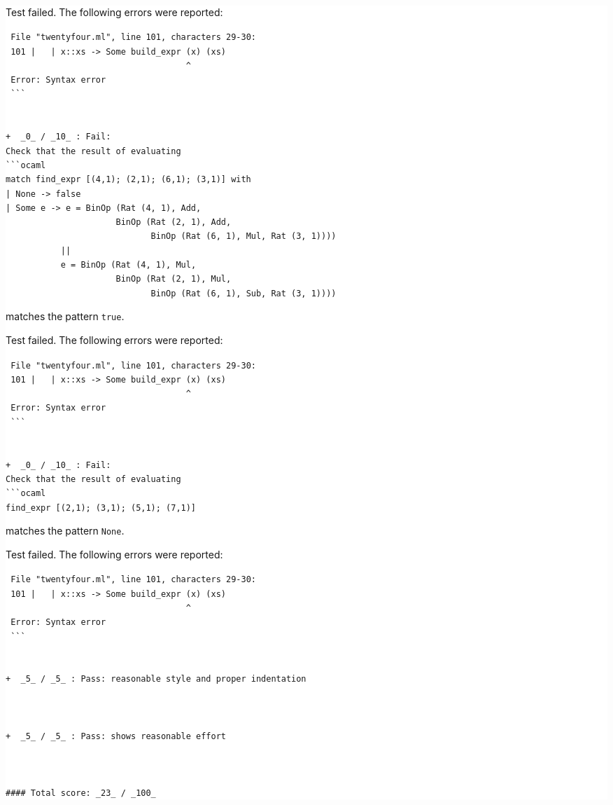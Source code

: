    


   Test failed. The following errors were reported:

   ```
    File "twentyfour.ml", line 101, characters 29-30:
    101 |   | x::xs -> Some build_expr (x) (xs)
                                       ^
    Error: Syntax error
    ```


+  _0_ / _10_ : Fail: 
Check that the result of evaluating
   ```ocaml
   match find_expr [(4,1); (2,1); (6,1); (3,1)] with
  | None -> false
  | Some e -> e = BinOp (Rat (4, 1), Add,
                         BinOp (Rat (2, 1), Add,
                                BinOp (Rat (6, 1), Mul, Rat (3, 1))))
              ||
              e = BinOp (Rat (4, 1), Mul,
                         BinOp (Rat (2, 1), Mul,
                                BinOp (Rat (6, 1), Sub, Rat (3, 1))))

   ```
   matches the pattern `true`.

   


   Test failed. The following errors were reported:

   ```
    File "twentyfour.ml", line 101, characters 29-30:
    101 |   | x::xs -> Some build_expr (x) (xs)
                                       ^
    Error: Syntax error
    ```


+  _0_ / _10_ : Fail: 
Check that the result of evaluating
   ```ocaml
   find_expr [(2,1); (3,1); (5,1); (7,1)]
   ```
   matches the pattern `None`.

   


   Test failed. The following errors were reported:

   ```
    File "twentyfour.ml", line 101, characters 29-30:
    101 |   | x::xs -> Some build_expr (x) (xs)
                                       ^
    Error: Syntax error
    ```


+  _5_ / _5_ : Pass: reasonable style and proper indentation

    

+  _5_ / _5_ : Pass: shows reasonable effort

    

#### Total score: _23_ / _100_
   ```